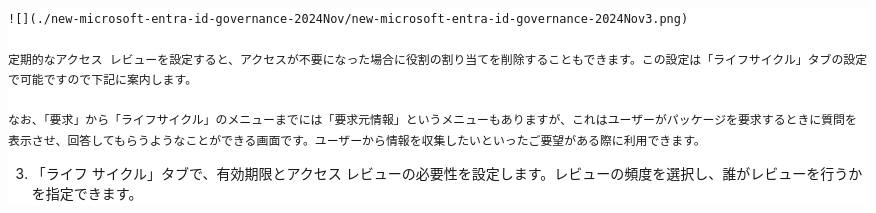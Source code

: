     ![](./new-microsoft-entra-id-governance-2024Nov/new-microsoft-entra-id-governance-2024Nov3.png)
 
    定期的なアクセス レビューを設定すると、アクセスが不要になった場合に役割の割り当てを削除することもできます。この設定は「ライフサイクル」タブの設定で可能ですので下記に案内します。

    なお、「要求」から「ライフサイクル」のメニューまでには「要求元情報」というメニューもありますが、これはユーザーがパッケージを要求するときに質問を表示させ、回答してもらうようなことができる画面です。ユーザーから情報を収集したいといったご要望がある際に利用できます。
 
3. 「ライフ サイクル」タブで、有効期限とアクセス レビューの必要性を設定します。レビューの頻度を選択し、誰がレビューを行うかを指定できます。 
